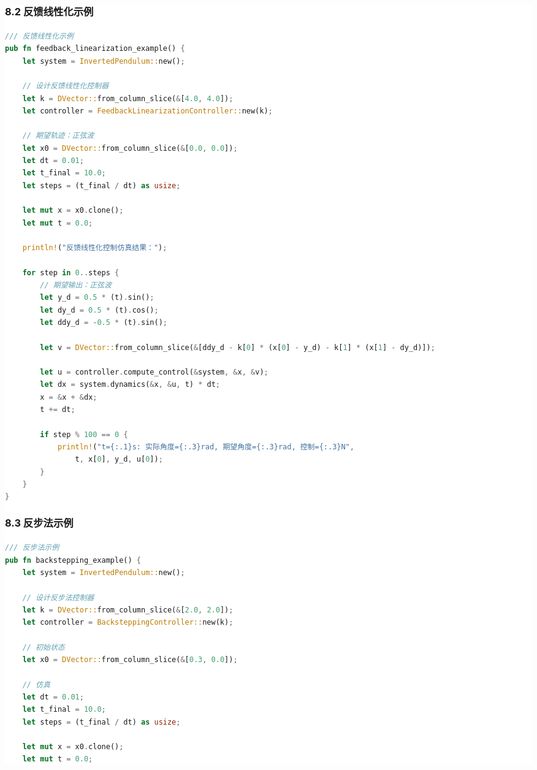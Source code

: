 ### 8.2 反馈线性化示例

```rust
/// 反馈线性化示例
pub fn feedback_linearization_example() {
    let system = InvertedPendulum::new();

    // 设计反馈线性化控制器
    let k = DVector::from_column_slice(&[4.0, 4.0]);
    let controller = FeedbackLinearizationController::new(k);

    // 期望轨迹：正弦波
    let x0 = DVector::from_column_slice(&[0.0, 0.0]);
    let dt = 0.01;
    let t_final = 10.0;
    let steps = (t_final / dt) as usize;

    let mut x = x0.clone();
    let mut t = 0.0;

    println!("反馈线性化控制仿真结果：");

    for step in 0..steps {
        // 期望输出：正弦波
        let y_d = 0.5 * (t).sin();
        let dy_d = 0.5 * (t).cos();
        let ddy_d = -0.5 * (t).sin();

        let v = DVector::from_column_slice(&[ddy_d - k[0] * (x[0] - y_d) - k[1] * (x[1] - dy_d)]);

        let u = controller.compute_control(&system, &x, &v);
        let dx = system.dynamics(&x, &u, t) * dt;
        x = &x + &dx;
        t += dt;

        if step % 100 == 0 {
            println!("t={:.1}s: 实际角度={:.3}rad, 期望角度={:.3}rad, 控制={:.3}N",
                t, x[0], y_d, u[0]);
        }
    }
}
```

### 8.3 反步法示例

```rust
/// 反步法示例
pub fn backstepping_example() {
    let system = InvertedPendulum::new();

    // 设计反步法控制器
    let k = DVector::from_column_slice(&[2.0, 2.0]);
    let controller = BacksteppingController::new(k);

    // 初始状态
    let x0 = DVector::from_column_slice(&[0.3, 0.0]);

    // 仿真
    let dt = 0.01;
    let t_final = 10.0;
    let steps = (t_final / dt) as usize;

    let mut x = x0.clone();
    let mut t = 0.0;
```